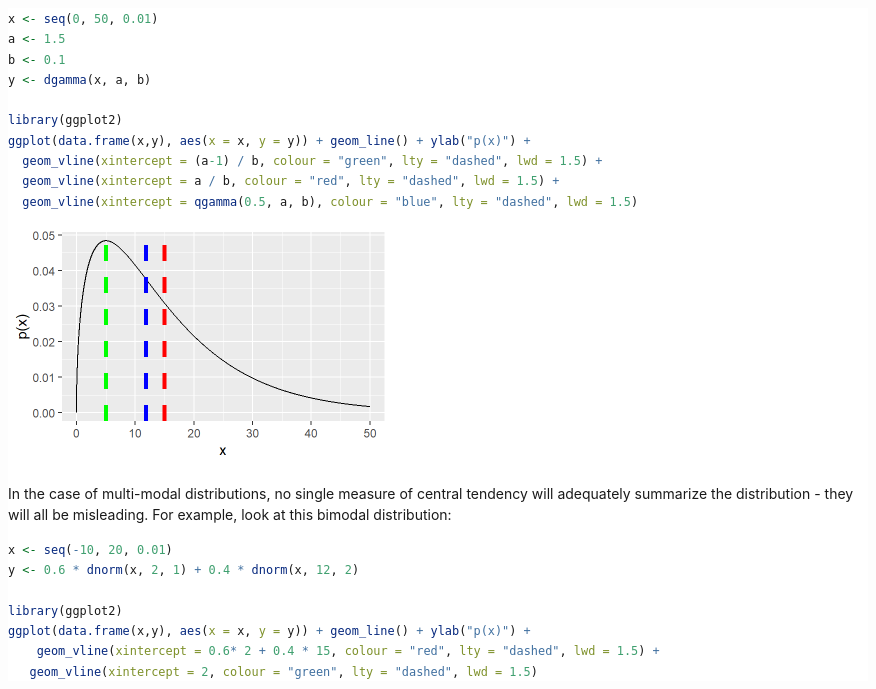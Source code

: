 
```r
x <- seq(0, 50, 0.01)
a <- 1.5
b <- 0.1
y <- dgamma(x, a, b)

library(ggplot2)
ggplot(data.frame(x,y), aes(x = x, y = y)) + geom_line() + ylab("p(x)") +
  geom_vline(xintercept = (a-1) / b, colour = "green", lty = "dashed", lwd = 1.5) + 
  geom_vline(xintercept = a / b, colour = "red", lty = "dashed", lwd = 1.5) + 
  geom_vline(xintercept = qgamma(0.5, a, b), colour = "blue", lty = "dashed", lwd = 1.5)
```

<img src="Summarizing-data-01_files/figure-html/unnamed-chunk-1-1.png" width="384" />

In the case of multi-modal distributions, no single measure of central tendency will adequately summarize the distribution - they will all be misleading. For example, look at this bimodal distribution:


```r
x <- seq(-10, 20, 0.01)
y <- 0.6 * dnorm(x, 2, 1) + 0.4 * dnorm(x, 12, 2)

library(ggplot2)
ggplot(data.frame(x,y), aes(x = x, y = y)) + geom_line() + ylab("p(x)") +
    geom_vline(xintercept = 0.6* 2 + 0.4 * 15, colour = "red", lty = "dashed", lwd = 1.5) +
   geom_vline(xintercept = 2, colour = "green", lty = "dashed", lwd = 1.5)
```
